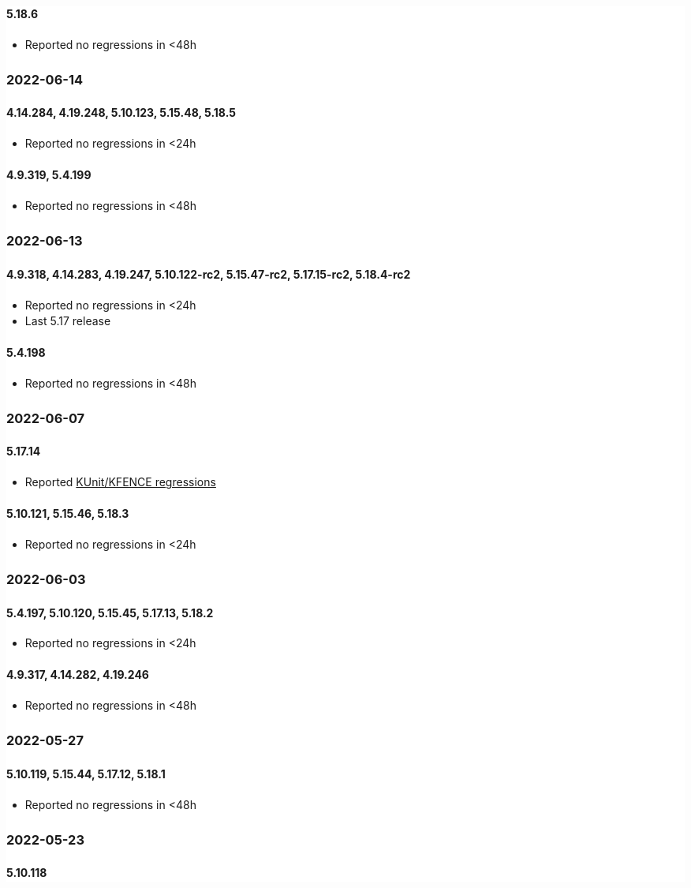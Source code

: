 #### 5.18.6

- Reported no regressions in <48h

### 2022-06-14
#### 4.14.284, 4.19.248, 5.10.123, 5.15.48, 5.18.5

- Reported no regressions in <24h

#### 4.9.319, 5.4.199

- Reported no regressions in <48h

### 2022-06-13
#### 4.9.318, 4.14.283, 4.19.247, 5.10.122-rc2, 5.15.47-rc2, 5.17.15-rc2, 5.18.4-rc2

- Reported no regressions in <24h
- Last 5.17 release

#### 5.4.198

- Reported no regressions in <48h

### 2022-06-07
#### 5.17.14


- Reported [KUnit/KFENCE regressions](https://lore.kernel.org/stable/CA+G9fYui20CoDeqa6OrCYB+CGpgoFkhXtkdMDFJd1H55efCm6Q@mail.gmail.com/)

#### 5.10.121, 5.15.46, 5.18.3

- Reported no regressions in <24h

### 2022-06-03
#### 5.4.197, 5.10.120, 5.15.45, 5.17.13, 5.18.2

- Reported no regressions in <24h

#### 4.9.317, 4.14.282, 4.19.246

- Reported no regressions in <48h

### 2022-05-27
#### 5.10.119, 5.15.44, 5.17.12, 5.18.1

- Reported no regressions in <48h

### 2022-05-23
#### 5.10.118
